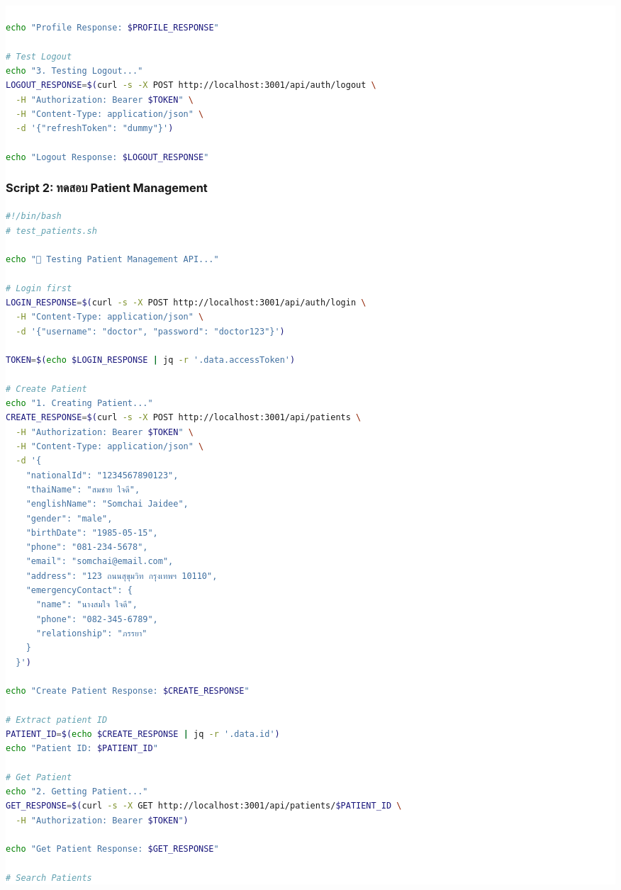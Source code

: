 ```bash

echo "Profile Response: $PROFILE_RESPONSE"

# Test Logout
echo "3. Testing Logout..."
LOGOUT_RESPONSE=$(curl -s -X POST http://localhost:3001/api/auth/logout \
  -H "Authorization: Bearer $TOKEN" \
  -H "Content-Type: application/json" \
  -d '{"refreshToken": "dummy"}')

echo "Logout Response: $LOGOUT_RESPONSE"
```

### Script 2: ทดสอบ Patient Management

```bash
#!/bin/bash
# test_patients.sh

echo "🏥 Testing Patient Management API..."

# Login first
LOGIN_RESPONSE=$(curl -s -X POST http://localhost:3001/api/auth/login \
  -H "Content-Type: application/json" \
  -d '{"username": "doctor", "password": "doctor123"}')

TOKEN=$(echo $LOGIN_RESPONSE | jq -r '.data.accessToken')

# Create Patient
echo "1. Creating Patient..."
CREATE_RESPONSE=$(curl -s -X POST http://localhost:3001/api/patients \
  -H "Authorization: Bearer $TOKEN" \
  -H "Content-Type: application/json" \
  -d '{
    "nationalId": "1234567890123",
    "thaiName": "สมชาย ใจดี",
    "englishName": "Somchai Jaidee",
    "gender": "male",
    "birthDate": "1985-05-15",
    "phone": "081-234-5678",
    "email": "somchai@email.com",
    "address": "123 ถนนสุขุมวิท กรุงเทพฯ 10110",
    "emergencyContact": {
      "name": "นางสมใจ ใจดี",
      "phone": "082-345-6789",
      "relationship": "ภรรยา"
    }
  }')

echo "Create Patient Response: $CREATE_RESPONSE"

# Extract patient ID
PATIENT_ID=$(echo $CREATE_RESPONSE | jq -r '.data.id')
echo "Patient ID: $PATIENT_ID"

# Get Patient
echo "2. Getting Patient..."
GET_RESPONSE=$(curl -s -X GET http://localhost:3001/api/patients/$PATIENT_ID \
  -H "Authorization: Bearer $TOKEN")

echo "Get Patient Response: $GET_RESPONSE"

# Search Patients
```